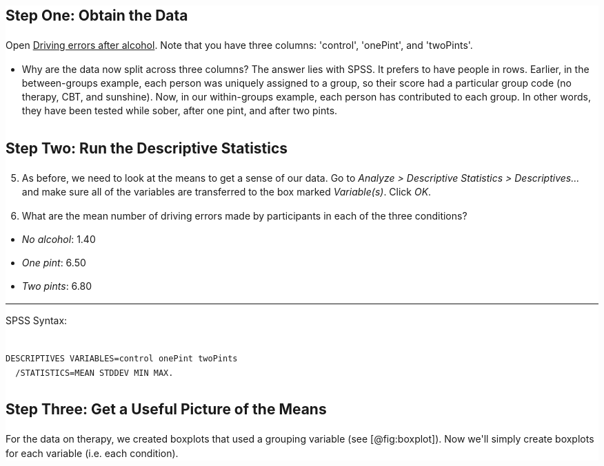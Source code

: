 ## Step One: Obtain the Data

Open [Driving errors after alcohol](https://www.dropbox.com/s/vd5x9k2057jzcpo/3sigDriving.sav?dl=0). Note that you have three columns: 'control', 'onePint', and 'twoPints'.

<div latex="true" class="highlight" id="Remember">

- Why are the data now split across three columns? The answer lies with SPSS. It prefers to have people in rows. Earlier, in the between-groups example, each person was uniquely assigned to a group, so their score had a particular group code (no therapy, CBT, and sunshine). Now, in our within-groups example, each person has contributed to each group. In other words, they have been tested while sober, after one pint, and after two pints.

</div>

## Step Two: Run the Descriptive Statistics

<div latex="true" class="task" id="Task"> 

5. As before, we need to look at the means to get a sense of our data. Go to *Analyze > Descriptive Statistics > Descriptives...* and make sure all of the variables are transferred to the box marked *Variable(s)*. Click *OK*.

</div>

<div latex="true" class="journal" id="Journal">

6. What are the mean number of driving errors made by participants in each of the three conditions?

</div>

<div latex="true" class="answer" id="Answer"> 

- *No alcohol*: 1.40

- *One pint*: 6.50

- *Two pints*: 6.80

---

SPSS Syntax:

~~~

DESCRIPTIVES VARIABLES=control onePint twoPints
  /STATISTICS=MEAN STDDEV MIN MAX.

~~~


</div>

## Step Three: Get a Useful Picture of the Means

For the data on therapy, we created boxplots that used a grouping variable (see [@fig:boxplot]). Now we'll simply create boxplots for each variable (i.e. each condition).

